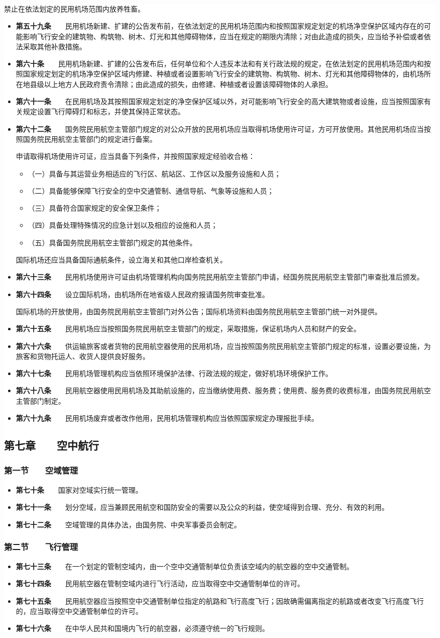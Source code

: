   禁止在依法划定的民用机场范围内放养牲畜。

- **第五十九条**　　民用机场新建、扩建的公告发布前，在依法划定的民用机场范围内和按照国家规定划定的机场净空保护区域内存在的可能影响飞行安全的建筑物、构筑物、树木、灯光和其他障碍物体，应当在规定的期限内清除；对由此造成的损失，应当给予补偿或者依法采取其他补救措施。

- **第六十条**　　民用机场新建、扩建的公告发布后，任何单位和个人违反本法和有关行政法规的规定，在依法划定的民用机场范围内和按照国家规定划定的机场净空保护区域内修建、种植或者设置影响飞行安全的建筑物、构筑物、树木、灯光和其他障碍物体的，由机场所在地县级以上地方人民政府责令清除；由此造成的损失，由修建、种植或者设置该障碍物体的人承担。

- **第六十一条**　　在民用机场及其按照国家规定划定的净空保护区域以外，对可能影响飞行安全的高大建筑物或者设施，应当按照国家有关规定设置飞行障碍灯和标志，并使其保持正常状态。

- **第六十二条**　　国务院民用航空主管部门规定的对公众开放的民用机场应当取得机场使用许可证，方可开放使用。其他民用机场应当按照国务院民用航空主管部门的规定进行备案。

  申请取得机场使用许可证，应当具备下列条件，并按照国家规定经验收合格：

  - （一）具备与其运营业务相适应的飞行区、航站区、工作区以及服务设施和人员；

  - （二）具备能够保障飞行安全的空中交通管制、通信导航、气象等设施和人员；

  - （三）具备符合国家规定的安全保卫条件；

  - （四）具备处理特殊情况的应急计划以及相应的设施和人员；

  - （五）具备国务院民用航空主管部门规定的其他条件。

  国际机场还应当具备国际通航条件，设立海关和其他口岸检查机关。

- **第六十三条**　　民用机场使用许可证由机场管理机构向国务院民用航空主管部门申请，经国务院民用航空主管部门审查批准后颁发。

- **第六十四条**　　设立国际机场，由机场所在地省级人民政府报请国务院审查批准。

  国际机场的开放使用，由国务院民用航空主管部门对外公告；国际机场资料由国务院民用航空主管部门统一对外提供。

- **第六十五条**　　民用机场应当按照国务院民用航空主管部门的规定，采取措施，保证机场内人员和财产的安全。

- **第六十六条**　　供运输旅客或者货物的民用航空器使用的民用机场，应当按照国务院民用航空主管部门规定的标准，设置必要设施，为旅客和货物托运人、收货人提供良好服务。

- **第六十七条**　　民用机场管理机构应当依照环境保护法律、行政法规的规定，做好机场环境保护工作。

- **第六十八条**　　民用航空器使用民用机场及其助航设施的，应当缴纳使用费、服务费；使用费、服务费的收费标准，由国务院民用航空主管部门制定。

- **第六十九条**　　民用机场废弃或者改作他用，民用机场管理机构应当依照国家规定办理报批手续。

## 第七章　　空中航行

### 第一节　　空域管理

- **第七十条**　　国家对空域实行统一管理。

- **第七十一条**　　划分空域，应当兼顾民用航空和国防安全的需要以及公众的利益，使空域得到合理、充分、有效的利用。

- **第七十二条**　　空域管理的具体办法，由国务院、中央军事委员会制定。

### 第二节　　飞行管理

- **第七十三条**　　在一个划定的管制空域内，由一个空中交通管制单位负责该空域内的航空器的空中交通管制。

- **第七十四条**　　民用航空器在管制空域内进行飞行活动，应当取得空中交通管制单位的许可。

- **第七十五条**　　民用航空器应当按照空中交通管制单位指定的航路和飞行高度飞行；因故确需偏离指定的航路或者改变飞行高度飞行的，应当取得空中交通管制单位的许可。

- **第七十六条**　　在中华人民共和国境内飞行的航空器，必须遵守统一的飞行规则。
